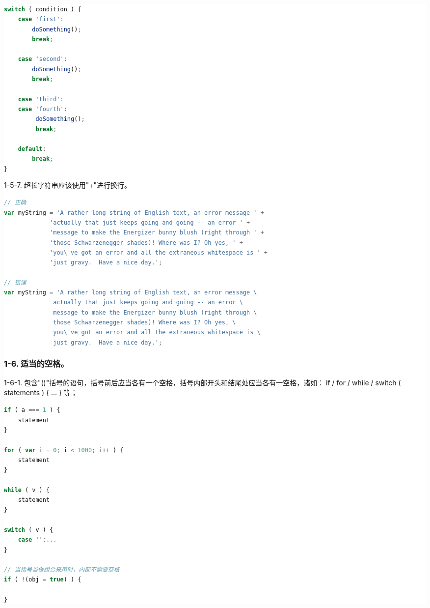 ```javascript
switch ( condition ) {
    case 'first':
        doSomething();
        break;

    case 'second':
        doSomething();
        break;

    case 'third':
    case 'fourth':
         doSomething();
         break;

    default:
        break;
}
```

1-5-7. 超长字符串应该使用"+"进行换行。
```javascript
// 正确
var myString = 'A rather long string of English text, an error message ' +
             'actually that just keeps going and going -- an error ' +
             'message to make the Energizer bunny blush (right through ' +
             'those Schwarzenegger shades)! Where was I? Oh yes, ' +
             'you\'ve got an error and all the extraneous whitespace is ' +
             'just gravy.  Have a nice day.';

// 错误
var myString = 'A rather long string of English text, an error message \
              actually that just keeps going and going -- an error \
              message to make the Energizer bunny blush (right through \
              those Schwarzenegger shades)! Where was I? Oh yes, \
              you\'ve got an error and all the extraneous whitespace is \
              just gravy.  Have a nice day.';
```


### 1-6. 适当的空格。

1-6-1. 包含"()"括号的语句，括号前后应当各有一个空格，括号内部开头和结尾处应当各有一空格，诸如： if / for / while / switch ( statements ) { … } 等；
```javascript
if ( a === 1 ) {
    statement
}

for ( var i = 0; i < 1000; i++ ) {
    statement
}

while ( v ) {
    statement
}

switch ( v ) {
    case '':...
}

// 当括号当做组合来用时，内部不需要空格
if ( !(obj = true) ) {

}
```